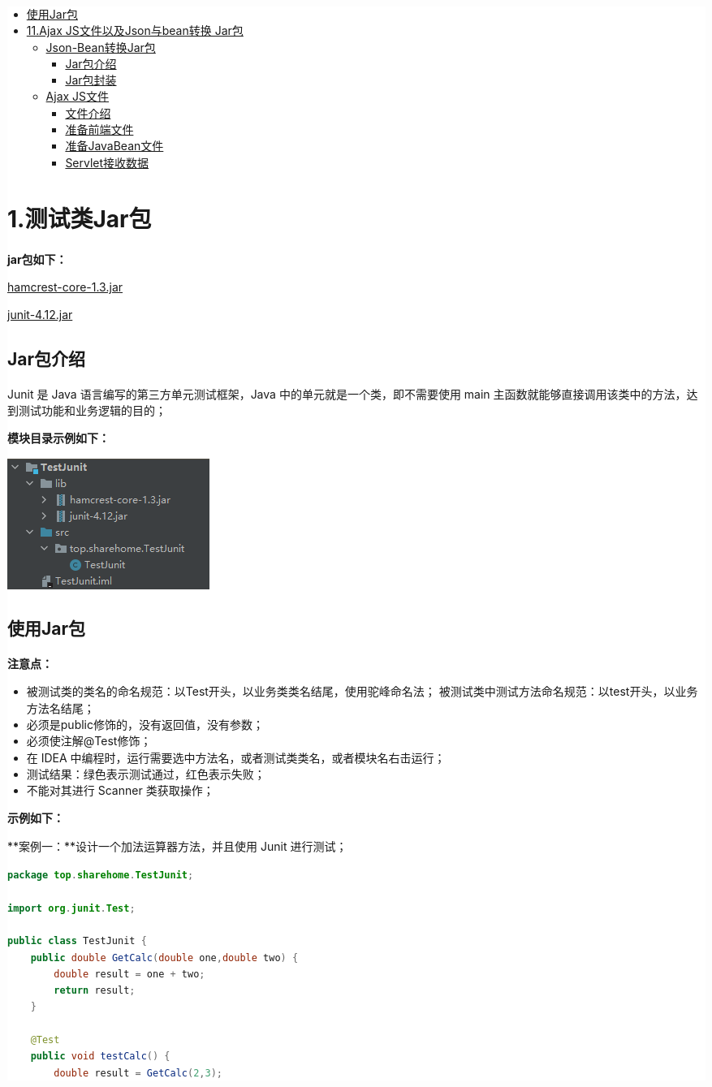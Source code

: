   * [使用Jar包](#使用jar包-8)
* [11.Ajax JS文件以及Json与bean转换 Jar包](#11ajax-js文件以及json与bean转换-jar包)
  * [Json-Bean转换Jar包](#json-bean转换jar包)
    * [Jar包介绍](#jar包介绍-9)
    * [Jar包封装](#jar包封装)
  * [Ajax JS文件](#ajax-js文件)
    * [文件介绍](#文件介绍)
    * [准备前端文件](#准备前端文件-1)
    * [准备JavaBean文件](#准备javabean文件)
    * [Servlet接收数据](#servlet接收数据)

# 1.测试类Jar包

**jar包如下：**

 [hamcrest-core-1.3.jar](常用jar包\测试类jar包\hamcrest-core-1.3.jar) 

 [junit-4.12.jar](常用jar包\测试类jar包\junit-4.12.jar) 

## Jar包介绍

Junit 是 Java 语言编写的第三方单元测试框架，Java 中的单元就是一个类，即不需要使用 main 主函数就能够直接调用该类中的方法，达到测试功能和业务逻辑的目的；

**模块目录示例如下：**

![image-20220604110215457](./assets/image-20220604110215457.png)

## 使用Jar包

**注意点：**

- 被测试类的类名的命名规范：以Test开头，以业务类类名结尾，使用驼峰命名法；
  被测试类中测试方法命名规范：以test开头，以业务方法名结尾；
- 必须是public修饰的，没有返回值，没有参数；
- 必须使注解@Test修饰；
- 在 IDEA 中编程时，运行需要选中方法名，或者测试类类名，或者模块名右击运行；
- 测试结果：绿色表示测试通过，红色表示失败；
- 不能对其进行 Scanner 类获取操作；

**示例如下：**

**案例一：**设计一个加法运算器方法，并且使用 Junit 进行测试；

```java
package top.sharehome.TestJunit;

import org.junit.Test;

public class TestJunit {
    public double GetCalc(double one,double two) {
        double result = one + two;
        return result;
    }

    @Test
    public void testCalc() {
        double result = GetCalc(2,3);
```